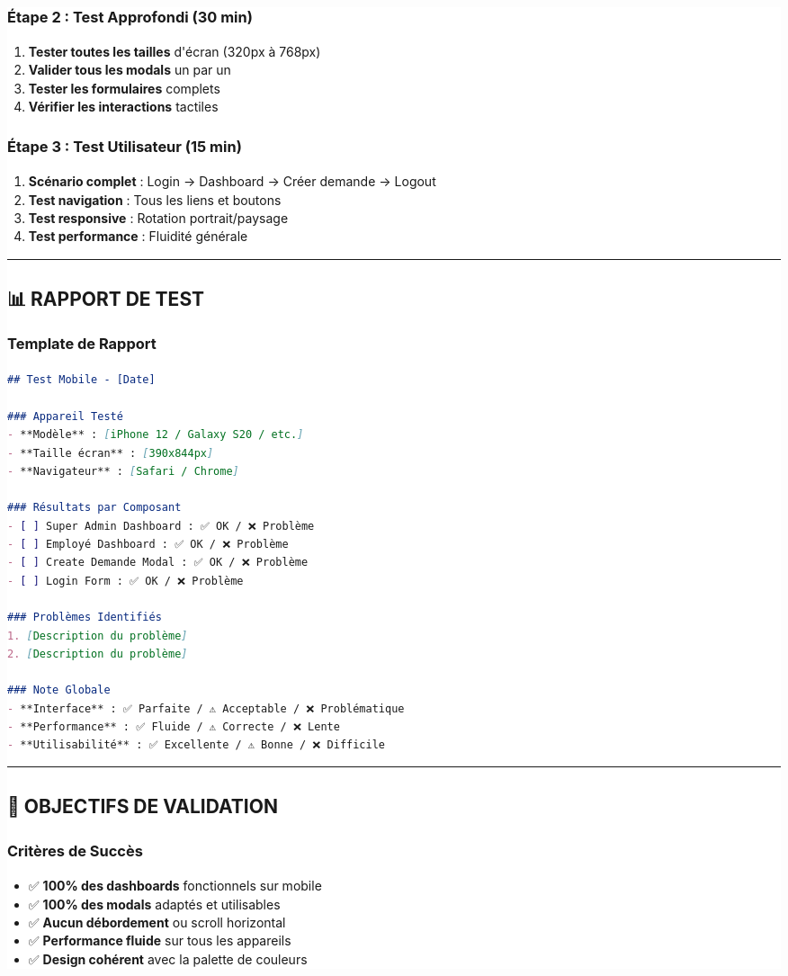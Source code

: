 ### **Étape 2 : Test Approfondi (30 min)**
1. **Tester toutes les tailles** d'écran (320px à 768px)
2. **Valider tous les modals** un par un
3. **Tester les formulaires** complets
4. **Vérifier les interactions** tactiles

### **Étape 3 : Test Utilisateur (15 min)**
1. **Scénario complet** : Login → Dashboard → Créer demande → Logout
2. **Test navigation** : Tous les liens et boutons
3. **Test responsive** : Rotation portrait/paysage
4. **Test performance** : Fluidité générale

---

## 📊 **RAPPORT DE TEST**

### **Template de Rapport**
```markdown
## Test Mobile - [Date]

### Appareil Testé
- **Modèle** : [iPhone 12 / Galaxy S20 / etc.]
- **Taille écran** : [390x844px]
- **Navigateur** : [Safari / Chrome]

### Résultats par Composant
- [ ] Super Admin Dashboard : ✅ OK / ❌ Problème
- [ ] Employé Dashboard : ✅ OK / ❌ Problème
- [ ] Create Demande Modal : ✅ OK / ❌ Problème
- [ ] Login Form : ✅ OK / ❌ Problème

### Problèmes Identifiés
1. [Description du problème]
2. [Description du problème]

### Note Globale
- **Interface** : ✅ Parfaite / ⚠️ Acceptable / ❌ Problématique
- **Performance** : ✅ Fluide / ⚠️ Correcte / ❌ Lente
- **Utilisabilité** : ✅ Excellente / ⚠️ Bonne / ❌ Difficile
```

---

## 🎯 **OBJECTIFS DE VALIDATION**

### **Critères de Succès**
- ✅ **100% des dashboards** fonctionnels sur mobile
- ✅ **100% des modals** adaptés et utilisables
- ✅ **Aucun débordement** ou scroll horizontal
- ✅ **Performance fluide** sur tous les appareils
- ✅ **Design cohérent** avec la palette de couleurs
